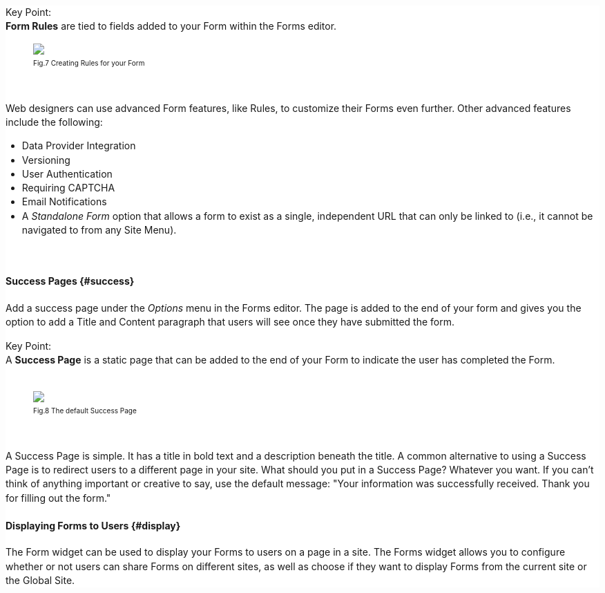 <div class="key-point">
Key Point: <br />
<strong>Form Rules</strong> are tied to fields added to your Form within the Forms editor.
</div>

<figure>
  <img src="../images/forms-rules.png" style="max-height:40%;" />
  <figcaption style="font-size: x-small">Fig.7 Creating Rules for your Form</figcaption>
</figure>

<br />

Web designers can use advanced Form features, like Rules, to customize their Forms even further. Other advanced features include the following:

* Data Provider Integration
* Versioning
* User Authentication
* Requiring CAPTCHA
* Email Notifications
* A _Standalone Form_ option that allows a form to exist as a single, independent URL that can only be linked to (i.e., it cannot be navigated to from any Site Menu).

<br />

#### Success Pages {#success}

Add a success page under the _Options_ menu in the Forms editor. The page is added to the end of your form and gives you the option to add a Title and Content paragraph that users will see once they have submitted the form.

<div class="key-point">
Key Point: <br />
A <strong>Success Page</strong> is a static page that can be added to the end of your Form to indicate the user has completed the Form.
</div>

<br />

<figure>
	<img src="../images/success-page.png" style="max-height:25%;" />
	<figcaption style="font-size: x-small">Fig.8 The default Success Page</figcaption>
</figure>

<br />

A Success Page is simple. It has a title in bold text and a description beneath the title. A common alternative to using a Success Page is to redirect users to a different page in your site. What should you put in a Success Page? Whatever you want. If you can’t think of anything important or creative to say, use the default message: "Your information was successfully received. Thank you for filling out the form."

#### Displaying Forms to Users {#display}

The Form widget can be used to display your Forms to users on a page in a site. The Forms widget allows you to configure whether or not users can share Forms on different sites, as well as choose if they want to display Forms from the current site or the Global Site. 
